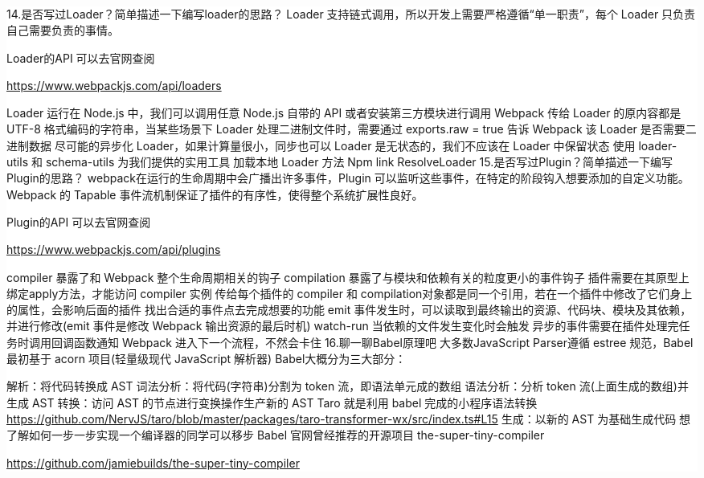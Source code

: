 14.是否写过Loader？简单描述一下编写loader的思路？
Loader 支持链式调用，所以开发上需要严格遵循“单一职责”，每个 Loader 只负责自己需要负责的事情。

Loader的API 可以去官网查阅

https://www.webpackjs.com/api/loaders

Loader 运行在 Node.js 中，我们可以调用任意 Node.js 自带的 API 或者安装第三方模块进行调用
Webpack 传给 Loader 的原内容都是 UTF-8 格式编码的字符串，当某些场景下 Loader 处理二进制文件时，需要通过 exports.raw = true 告诉 Webpack 该 Loader 是否需要二进制数据
尽可能的异步化 Loader，如果计算量很小，同步也可以
Loader 是无状态的，我们不应该在 Loader 中保留状态
使用 loader-utils 和 schema-utils 为我们提供的实用工具
加载本地 Loader 方法
Npm link
ResolveLoader
15.是否写过Plugin？简单描述一下编写Plugin的思路？
webpack在运行的生命周期中会广播出许多事件，Plugin 可以监听这些事件，在特定的阶段钩入想要添加的自定义功能。Webpack 的 Tapable 事件流机制保证了插件的有序性，使得整个系统扩展性良好。

Plugin的API 可以去官网查阅

https://www.webpackjs.com/api/plugins

compiler 暴露了和 Webpack 整个生命周期相关的钩子
compilation 暴露了与模块和依赖有关的粒度更小的事件钩子
插件需要在其原型上绑定apply方法，才能访问 compiler 实例
传给每个插件的 compiler 和 compilation对象都是同一个引用，若在一个插件中修改了它们身上的属性，会影响后面的插件
找出合适的事件点去完成想要的功能
emit 事件发生时，可以读取到最终输出的资源、代码块、模块及其依赖，并进行修改(emit 事件是修改 Webpack 输出资源的最后时机)
watch-run 当依赖的文件发生变化时会触发
异步的事件需要在插件处理完任务时调用回调函数通知 Webpack 进入下一个流程，不然会卡住
16.聊一聊Babel原理吧
大多数JavaScript Parser遵循 estree 规范，Babel 最初基于 acorn 项目(轻量级现代 JavaScript 解析器) Babel大概分为三大部分：

解析：将代码转换成 AST
词法分析：将代码(字符串)分割为 token 流，即语法单元成的数组
语法分析：分析 token 流(上面生成的数组)并生成 AST
转换：访问 AST 的节点进行变换操作生产新的 AST
Taro 就是利用 babel 完成的小程序语法转换
https://github.com/NervJS/taro/blob/master/packages/taro-transformer-wx/src/index.ts#L15
生成：以新的 AST 为基础生成代码
想了解如何一步一步实现一个编译器的同学可以移步 Babel 官网曾经推荐的开源项目 the-super-tiny-compiler

https://github.com/jamiebuilds/the-super-tiny-compiler